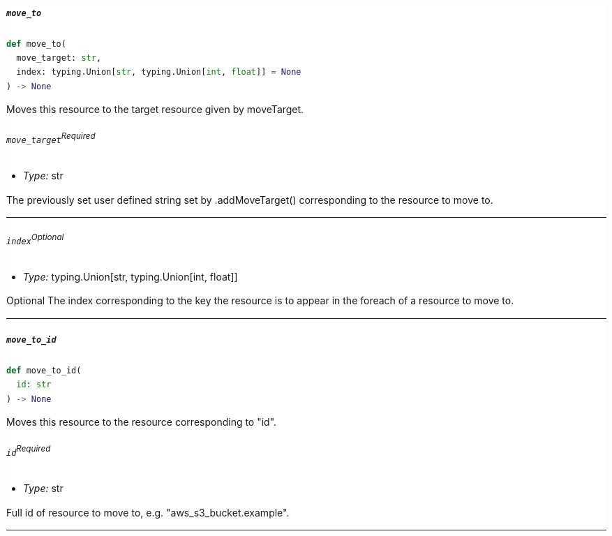 
##### `move_to` <a name="move_to" id="rhizo-co-terraform-provider-oci.databaseMigrationConnection.DatabaseMigrationConnection.moveTo"></a>

```python
def move_to(
  move_target: str,
  index: typing.Union[str, typing.Union[int, float]] = None
) -> None
```

Moves this resource to the target resource given by moveTarget.

###### `move_target`<sup>Required</sup> <a name="move_target" id="rhizo-co-terraform-provider-oci.databaseMigrationConnection.DatabaseMigrationConnection.moveTo.parameter.moveTarget"></a>

- *Type:* str

The previously set user defined string set by .addMoveTarget() corresponding to the resource to move to.

---

###### `index`<sup>Optional</sup> <a name="index" id="rhizo-co-terraform-provider-oci.databaseMigrationConnection.DatabaseMigrationConnection.moveTo.parameter.index"></a>

- *Type:* typing.Union[str, typing.Union[int, float]]

Optional The index corresponding to the key the resource is to appear in the foreach of a resource to move to.

---

##### `move_to_id` <a name="move_to_id" id="rhizo-co-terraform-provider-oci.databaseMigrationConnection.DatabaseMigrationConnection.moveToId"></a>

```python
def move_to_id(
  id: str
) -> None
```

Moves this resource to the resource corresponding to "id".

###### `id`<sup>Required</sup> <a name="id" id="rhizo-co-terraform-provider-oci.databaseMigrationConnection.DatabaseMigrationConnection.moveToId.parameter.id"></a>

- *Type:* str

Full id of resource to move to, e.g. "aws_s3_bucket.example".

---
